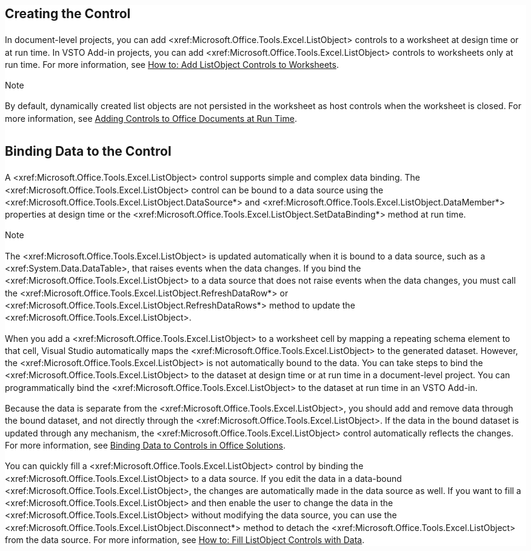 ## Creating the Control  
 In document-level projects, you can add \<xref:Microsoft.Office.Tools.Excel.ListObject> controls to a worksheet at design time or at run time. In VSTO Add-in projects, you can add \<xref:Microsoft.Office.Tools.Excel.ListObject> controls to worksheets only at run time. For more information, see [How to: Add ListObject Controls to Worksheets](../VS_officedev/how-to--add-listobject-controls-to-worksheets.md).  
  
> [!NOTE]  
>  By default, dynamically created list objects are not persisted in the worksheet as host controls when the worksheet is closed. For more information, see [Adding Controls to Office Documents at Run Time](../VS_officedev/adding-controls-to-office-documents-at-run-time.md).  
  
## Binding Data to the Control  
 A \<xref:Microsoft.Office.Tools.Excel.ListObject> control supports simple and complex data binding. The \<xref:Microsoft.Office.Tools.Excel.ListObject> control can be bound to a data source using the \<xref:Microsoft.Office.Tools.Excel.ListObject.DataSource*> and \<xref:Microsoft.Office.Tools.Excel.ListObject.DataMember*> properties at design time or the \<xref:Microsoft.Office.Tools.Excel.ListObject.SetDataBinding*> method at run time.  
  
> [!NOTE]  
>  The \<xref:Microsoft.Office.Tools.Excel.ListObject> is updated automatically when it is bound to a data source, such as a \<xref:System.Data.DataTable>, that raises events when the data changes. If you bind the \<xref:Microsoft.Office.Tools.Excel.ListObject> to a data source that does not raise events when the data changes, you must call the \<xref:Microsoft.Office.Tools.Excel.ListObject.RefreshDataRow*> or \<xref:Microsoft.Office.Tools.Excel.ListObject.RefreshDataRows*> method to update the \<xref:Microsoft.Office.Tools.Excel.ListObject>.  
  
 When you add a \<xref:Microsoft.Office.Tools.Excel.ListObject> to a worksheet cell by mapping a repeating schema element to that cell, Visual Studio automatically maps the \<xref:Microsoft.Office.Tools.Excel.ListObject> to the generated dataset. However, the \<xref:Microsoft.Office.Tools.Excel.ListObject> is not automatically bound to the data. You can take steps to bind the \<xref:Microsoft.Office.Tools.Excel.ListObject> to the dataset at design time or at run time in a document-level project. You can programmatically bind the \<xref:Microsoft.Office.Tools.Excel.ListObject> to the dataset at run time in an VSTO Add-in.  
  
 Because the data is separate from the \<xref:Microsoft.Office.Tools.Excel.ListObject>, you should add and remove data through the bound dataset, and not directly through the \<xref:Microsoft.Office.Tools.Excel.ListObject>. If the data in the bound dataset is updated through any mechanism, the \<xref:Microsoft.Office.Tools.Excel.ListObject> control automatically reflects the changes. For more information, see [Binding Data to Controls in Office Solutions](../VS_officedev/binding-data-to-controls-in-office-solutions.md).  
  
 You can quickly fill a \<xref:Microsoft.Office.Tools.Excel.ListObject> control by binding the \<xref:Microsoft.Office.Tools.Excel.ListObject> to a data source. If you edit the data in a data-bound \<xref:Microsoft.Office.Tools.Excel.ListObject>, the changes are automatically made in the data source as well. If you want to fill a \<xref:Microsoft.Office.Tools.Excel.ListObject> and then enable the user to change the data in the \<xref:Microsoft.Office.Tools.Excel.ListObject> without modifying the data source, you can use the \<xref:Microsoft.Office.Tools.Excel.ListObject.Disconnect*> method to detach the \<xref:Microsoft.Office.Tools.Excel.ListObject> from the data source. For more information, see [How to: Fill ListObject Controls with Data](../VS_officedev/how-to--fill-listobject-controls-with-data.md).  
  
